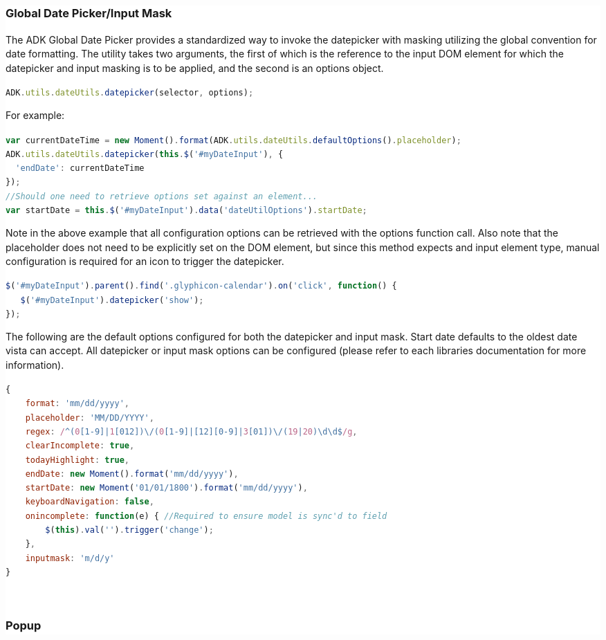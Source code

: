 ### Global Date Picker/Input Mask ###

The ADK Global Date Picker provides a standardized way to invoke the datepicker with masking utilizing the global convention for date formatting. The utility takes two arguments, the first of which is the reference to the input DOM element for which the datepicker and input masking is to be applied, and the second is an options object.

```JavaScript
ADK.utils.dateUtils.datepicker(selector, options);
```

For example:

```JavaScript
var currentDateTime = new Moment().format(ADK.utils.dateUtils.defaultOptions().placeholder);
ADK.utils.dateUtils.datepicker(this.$('#myDateInput'), {
  'endDate': currentDateTime
});
//Should one need to retrieve options set against an element...
var startDate = this.$('#myDateInput').data('dateUtilOptions').startDate;
```

Note in the above example that all configuration options can be retrieved with the options function call. Also note that the placeholder does not need to be explicitly set on the DOM element, but since this method expects and input element type, manual configuration is required for an icon to trigger the datepicker.

```JavaScript
$('#myDateInput').parent().find('.glyphicon-calendar').on('click', function() {
   $('#myDateInput').datepicker('show');
});
```

The following are the default options configured for both the datepicker and input mask. Start date defaults to the oldest date vista can accept. All datepicker or input mask options can be configured (please refer to each libraries documentation for more information).

```JavaScript
{
    format: 'mm/dd/yyyy',
    placeholder: 'MM/DD/YYYY',
    regex: /^(0[1-9]|1[012])\/(0[1-9]|[12][0-9]|3[01])\/(19|20)\d\d$/g,
    clearIncomplete: true,
    todayHighlight: true,
    endDate: new Moment().format('mm/dd/yyyy'),
    startDate: new Moment('01/01/1800').format('mm/dd/yyyy'),
    keyboardNavigation: false,
    onincomplete: function(e) { //Required to ensure model is sync'd to field
        $(this).val('').trigger('change');
    },
    inputmask: 'm/d/y'
}
```
<br />

### Popup ###


[adkSourceCode]: https://code.vistacore.us/scm/app/adk.git
[ehmpuiSourceCode]: https://code.vistacore.us/scm/app/ehmp-ui.git
[standardizedIdeWikiPage]: https://wiki.vistacore.us/display/VACORE/Team+Standardized+IDE+for+JavaScript+Development
[workspaceSetupWikiPage]: https://wiki.vistacore.us/display/VACORE/Creating+DevOps+workspace+environment
[sublimeWebsite]: http://www.sublimetext.com/3
[sublimeSettingsWikiPage]: https://wiki.vistacore.us/x/RZsZ
[adkBuildJenkins]: https://build.vistacore.us/view/adk/view/Next%20Branch/
[bsCSS]: http://getbootstrap.com/css/
[bsComponents]: http://getbootstrap.com/components/
[bsJQ]: http://getbootstrap.com/javascript/
[backboneWebPage]: http://backbonejs.org/
[marionetteWebPage]: https://github.com/marionettejs/backbone.marionette/tree/master/docs
[requireJsWebPage]: http://requirejs.org/
[amdWebPage]: http://requirejs.org/docs/whyamd.html
[handlebarsWebPage]: http://handlebarsjs.com/
[underscoreFilterWebPage]: http://underscorejs.org/#filter
[BackboneRadio]: https://github.com/marionettejs/backbone.radio
[sass]: http://sass-lang.com/
[AppletScreenConfig]: getting-started.md#How-to-build-screens-Applet-Screen-Config-Object
[VXAPI]: vx-api/
[RDK]: /rdk/index.md
[ModelParse]: http://backbonejs.org/#Model-parse
[ADK.Messaging]: using-adk.md#ADK-Messaging
[ADK.RecordService.CommonOptions]: using-adk.md#ResourceService-Methods-Common-Options